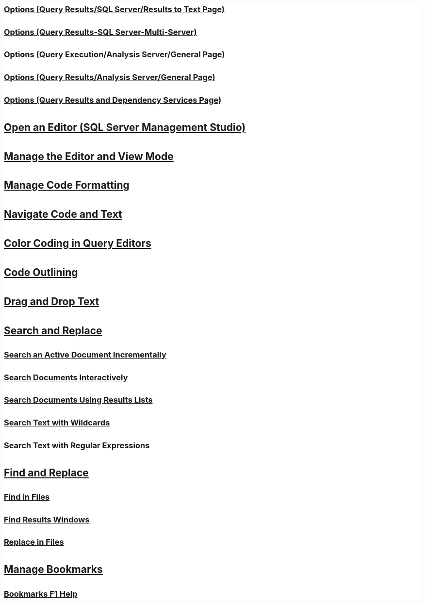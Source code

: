 ### [Options (Query Results/SQL Server/Results to Text Page)](../../database-engine/options-query-results-sql-server-results-to-text-page.md)
### [Options (Query Results-SQL Server-Multi-Server)](../../database-engine/options-query-results-sql-server-multi-server.md)
### [Options (Query Execution/Analysis Server/General Page)](../../database-engine/options-query-execution-analysis-server-general-page.md)
### [Options (Query Results/Analysis Server/General Page)](../../database-engine/options-query-results-analysis-server-general-page.md)
### [Options (Query Results and Dependency Services Page)](../../database-engine/options-query-results-and-dependency-services-page.md)
## [Open an Editor (SQL Server Management Studio)](open-an-editor-sql-server-management-studio.md)
## [Manage the Editor and View Mode](manage-the-editor-and-view-mode.md)
## [Manage Code Formatting](manage-code-formatting.md)
## [Navigate Code and Text](navigate-code-and-text.md)
## [Color Coding in Query Editors](color-coding-in-query-editors.md)
## [Code Outlining](code-outlining.md)
## [Drag and Drop Text](drag-and-drop-text.md)
## [Search and Replace](search-and-replace.md)
### [Search an Active Document Incrementally](search-an-active-document-incrementally.md)
### [Search Documents Interactively](search-documents-interactively.md)
### [Search Documents Using Results Lists](search-documents-using-results-lists.md)
### [Search Text with Wildcards](search-text-with-wildcards.md)
### [Search Text with Regular Expressions](search-text-with-regular-expressions.md)
## [Find and Replace](find-and-replace.md)
### [Find in Files](find-in-files.md)
### [Find Results Windows](find-results-windows.md)
### [Replace in Files](replace-in-files.md)
## [Manage Bookmarks](manage-bookmarks.md)
### [Bookmarks F1 Help](bookmarks-f1-help.md)